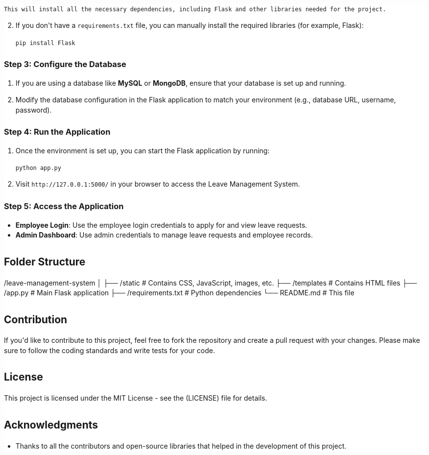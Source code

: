     This will install all the necessary dependencies, including Flask and other libraries needed for the project.

2. If you don't have a `requirements.txt` file, you can manually install the required libraries (for example, Flask):

    ```bash
    pip install Flask
    ```

### Step 3: Configure the Database

1. If you are using a database like **MySQL** or **MongoDB**, ensure that your database is set up and running.
   
2. Modify the database configuration in the Flask application to match your environment (e.g., database URL, username, password).

### Step 4: Run the Application

1. Once the environment is set up, you can start the Flask application by running:

    ```bash
    python app.py
    ```

2. Visit `http://127.0.0.1:5000/` in your browser to access the Leave Management System.

### Step 5: Access the Application

- **Employee Login**: Use the employee login credentials to apply for and view leave requests.
- **Admin Dashboard**: Use admin credentials to manage leave requests and employee records.

## Folder Structure

/leave-management-system │ ├── /static # Contains CSS, JavaScript, images, etc. ├── /templates # Contains HTML files ├── /app.py # Main Flask application ├── /requirements.txt # Python dependencies └── README.md # This file

## Contribution

If you'd like to contribute to this project, feel free to fork the repository and create a pull request with your changes. Please make sure to follow the coding standards and write tests for your code.

## License

This project is licensed under the MIT License - see the (LICENSE) file for details.

## Acknowledgments

- Thanks to all the contributors and open-source libraries that helped in the development of this project.

